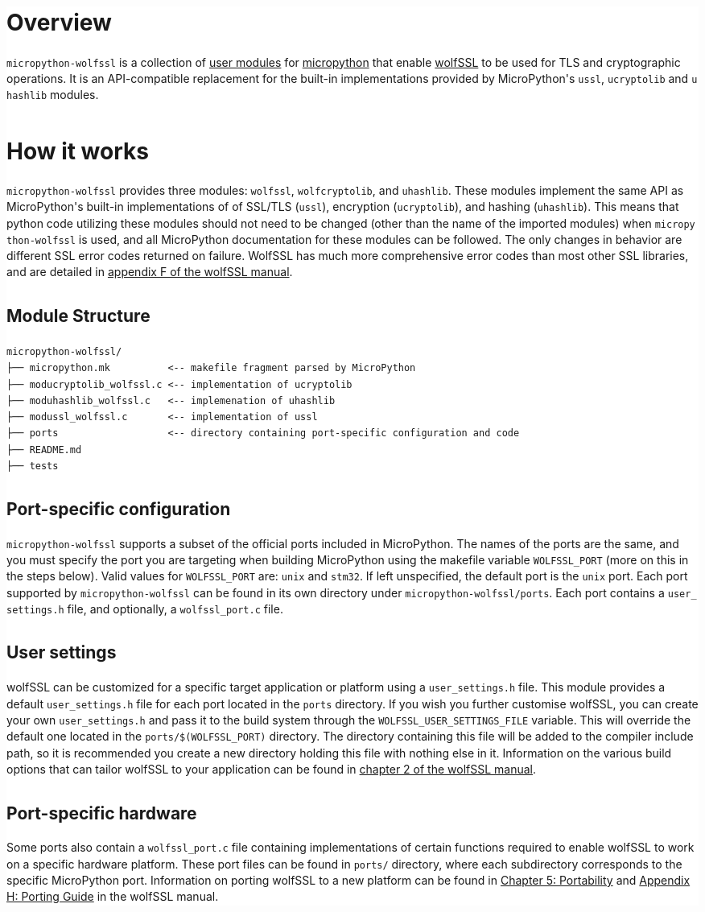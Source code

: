 # Overview
 `micropython-wolfssl` is a collection of [user modules](https://docs.micropython.org/en/v1.19.1/develop/cmodules.html) for [micropython](https://micropython.org/) that enable [wolfSSL](https://www.wolfssl.com) to be used for TLS and cryptographic operations. It is an API-compatible replacement for the built-in implementations provided by MicroPython's `ussl`, `ucryptolib` and `uhashlib` modules.

# How it works
`micropython-wolfssl` provides three modules: `wolfssl`, `wolfcryptolib`, and `uhashlib`. These modules implement the same API as MicroPython's built-in implementations of of SSL/TLS (`ussl`), encryption (`ucryptolib`), and hashing (`uhashlib`). This means that python code utilizing these modules should not need to be changed (other than the name of the imported modules) when `micropython-wolfssl` is used, and all MicroPython documentation for these modules can be followed. The only changes in behavior are different SSL error codes returned on failure. WolfSSL has much more comprehensive error codes than most other SSL libraries, and are detailed in [appendix F of the wolfSSL manual](https://www.wolfssl.com/documentation/manuals/wolfssl/appendix06.html).

## Module Structure
```
micropython-wolfssl/
├── micropython.mk          <-- makefile fragment parsed by MicroPython
├── moducryptolib_wolfssl.c <-- implementation of ucryptolib
├── moduhashlib_wolfssl.c   <-- implemenation of uhashlib
├── modussl_wolfssl.c       <-- implementation of ussl
├── ports                   <-- directory containing port-specific configuration and code
├── README.md
├── tests
```
## Port-specific configuration
`micropython-wolfssl` supports a subset of the official ports included in MicroPython. The names of the ports are the same, and you must specify the port you are targeting when building MicroPython using the makefile variable `WOLFSSL_PORT` (more on this in the steps below). Valid values for `WOLFSSL_PORT` are: `unix` and `stm32`. If left unspecified, the default port is the `unix` port. Each port supported by `micropython-wolfssl` can be found in its own directory under `micropython-wolfssl/ports`. Each port contains a `user_settings.h` file, and optionally, a `wolfssl_port.c` file.

## User settings
wolfSSL can be customized for a specific target application or platform using a `user_settings.h` file. This module provides a default `user_settings.h` file for each port located in the `ports` directory. If you wish you further customise wolfSSL, you can create your own `user_settings.h` and pass it to the build system through the `WOLFSSL_USER_SETTINGS_FILE` variable. This will override the default one located in the `ports/$(WOLFSSL_PORT)` directory. The directory containing this file will be added to the compiler include path, so it is recommended you create a new directory holding this file with nothing else in it. Information on the various build options that can tailor wolfSSL to your application can be found in [chapter 2 of the wolfSSL manual](https://www.wolfssl.com/documentation/manuals/wolfssl/chapter02.html#features-defined-as-c-pre-processor-macro).

## Port-specific hardware
Some ports also contain a `wolfssl_port.c` file containing implementations of certain functions required to enable wolfSSL to work on a specific hardware platform. These port files can be found in `ports/` directory, where each subdirectory corresponds to the specific MicroPython port. Information on porting wolfSSL to a new platform can be found in [Chapter 5: Portability](https://www.wolfssl.com/documentation/manuals/wolfssl/chapter05.htmlf) and [Appendix H: Porting Guide](https://www.wolfssl.com/documentation/manuals/wolfssl/appendix08.html) in the wolfSSL manual.
